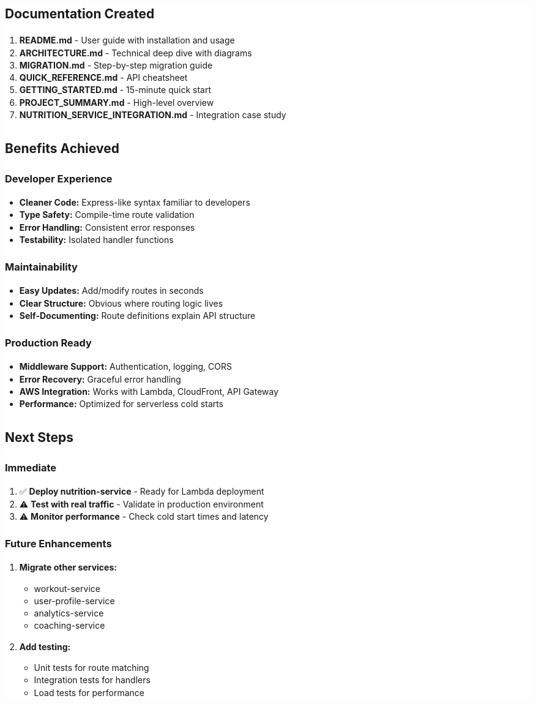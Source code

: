 ## Documentation Created

1. **README.md** - User guide with installation and usage
2. **ARCHITECTURE.md** - Technical deep dive with diagrams
3. **MIGRATION.md** - Step-by-step migration guide
4. **QUICK_REFERENCE.md** - API cheatsheet
5. **GETTING_STARTED.md** - 15-minute quick start
6. **PROJECT_SUMMARY.md** - High-level overview
7. **NUTRITION_SERVICE_INTEGRATION.md** - Integration case study

## Benefits Achieved

### Developer Experience

- **Cleaner Code:** Express-like syntax familiar to developers
- **Type Safety:** Compile-time route validation
- **Error Handling:** Consistent error responses
- **Testability:** Isolated handler functions

### Maintainability

- **Easy Updates:** Add/modify routes in seconds
- **Clear Structure:** Obvious where routing logic lives
- **Self-Documenting:** Route definitions explain API structure

### Production Ready

- **Middleware Support:** Authentication, logging, CORS
- **Error Recovery:** Graceful error handling
- **AWS Integration:** Works with Lambda, CloudFront, API Gateway
- **Performance:** Optimized for serverless cold starts

## Next Steps

### Immediate

1. ✅ **Deploy nutrition-service** - Ready for Lambda deployment
2. ⚠️ **Test with real traffic** - Validate in production environment
3. ⚠️ **Monitor performance** - Check cold start times and latency

### Future Enhancements

1. **Migrate other services:**
   - workout-service
   - user-profile-service
   - analytics-service
   - coaching-service

2. **Add testing:**
   - Unit tests for route matching
   - Integration tests for handlers
   - Load tests for performance
